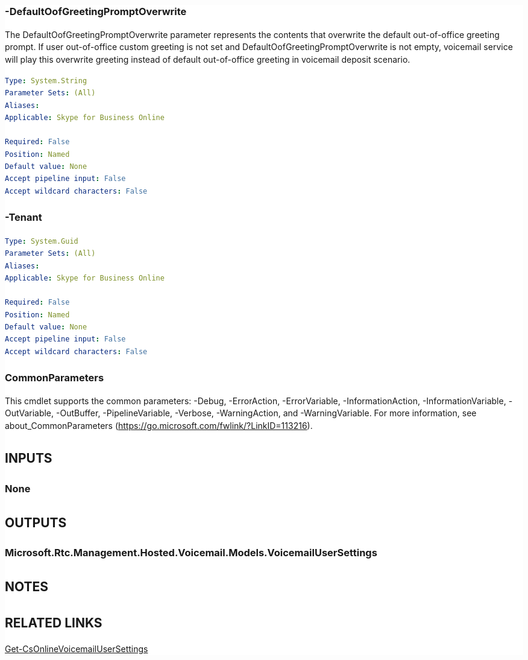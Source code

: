 ### -DefaultOofGreetingPromptOverwrite
The DefaultOofGreetingPromptOverwrite parameter represents the contents that overwrite the default out-of-office greeting prompt.
If user out-of-office custom greeting is not set and DefaultOofGreetingPromptOverwrite is not empty, voicemail service will play this overwrite greeting instead of default out-of-office greeting in voicemail deposit scenario.

```yaml
Type: System.String
Parameter Sets: (All)
Aliases: 
Applicable: Skype for Business Online

Required: False
Position: Named
Default value: None
Accept pipeline input: False
Accept wildcard characters: False
```

### -Tenant

```yaml
Type: System.Guid
Parameter Sets: (All)
Aliases: 
Applicable: Skype for Business Online

Required: False
Position: Named
Default value: None
Accept pipeline input: False
Accept wildcard characters: False
```

### CommonParameters
This cmdlet supports the common parameters: -Debug, -ErrorAction, -ErrorVariable, -InformationAction, -InformationVariable, -OutVariable, -OutBuffer, -PipelineVariable, -Verbose, -WarningAction, and -WarningVariable. For more information, see about_CommonParameters (https://go.microsoft.com/fwlink/?LinkID=113216).


## INPUTS

### None

## OUTPUTS

### Microsoft.Rtc.Management.Hosted.Voicemail.Models.VoicemailUserSettings


## NOTES


## RELATED LINKS

[Get-CsOnlineVoicemailUserSettings](Get-CsOnlineVoicemailUserSettings.md)

